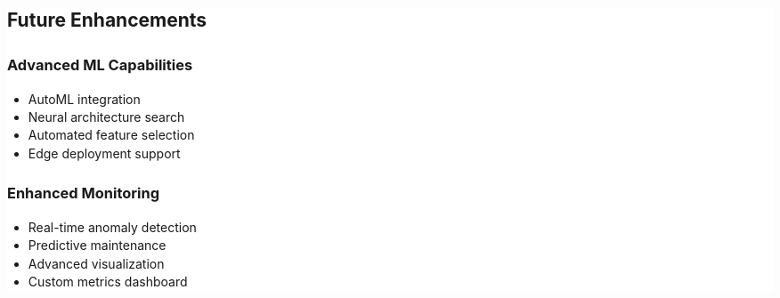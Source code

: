 ## Future Enhancements

### Advanced ML Capabilities
- AutoML integration
- Neural architecture search
- Automated feature selection
- Edge deployment support

### Enhanced Monitoring
- Real-time anomaly detection
- Predictive maintenance
- Advanced visualization
- Custom metrics dashboard